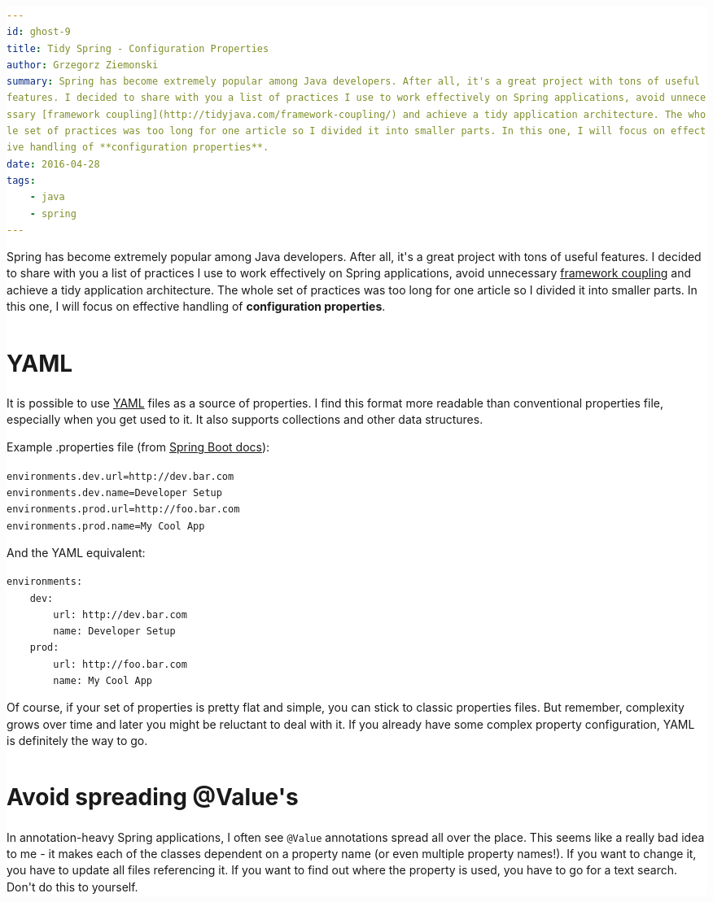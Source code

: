 ```yaml
---
id: ghost-9
title: Tidy Spring - Configuration Properties
author: Grzegorz Ziemonski
summary: Spring has become extremely popular among Java developers. After all, it's a great project with tons of useful features. I decided to share with you a list of practices I use to work effectively on Spring applications, avoid unnecessary [framework coupling](http://tidyjava.com/framework-coupling/) and achieve a tidy application architecture. The whole set of practices was too long for one article so I divided it into smaller parts. In this one, I will focus on effective handling of **configuration properties**.
date: 2016-04-28
tags:
    - java
    - spring
---
```

Spring has become extremely popular among Java developers. After all, it's a great project with tons of useful features. I decided to share with you a list of practices I use to work effectively on Spring applications, avoid unnecessary [framework coupling](http://tidyjava.com/framework-coupling/) and achieve a tidy application architecture. The whole set of practices was too long for one article so I divided it into smaller parts. In this one, I will focus on effective handling of **configuration properties**.

# YAML
It is possible to use [YAML](https://en.wikipedia.org/wiki/YAML) files as a source of properties. I find this format more readable than conventional properties file, especially when you get used to it. It also supports collections and other data structures.

Example .properties file (from [Spring Boot docs](http://docs.spring.io/spring-boot/docs/current/reference/htmlsingle/#boot-features-external-config-yaml)):

    environments.dev.url=http://dev.bar.com
    environments.dev.name=Developer Setup
    environments.prod.url=http://foo.bar.com
    environments.prod.name=My Cool App

And the YAML equivalent:

    environments:
        dev:
            url: http://dev.bar.com
            name: Developer Setup
        prod:
            url: http://foo.bar.com
            name: My Cool App

Of course, if your set of properties is pretty flat and simple, you can stick to classic properties files. But remember, complexity grows over time and later you might be reluctant to deal with it. If you already have some complex property configuration, YAML is definitely the way to go.

# Avoid spreading @Value's
In annotation-heavy Spring applications, I often see `@Value` annotations spread all over the place. This seems like a really bad idea to me - it makes each of the classes dependent on a property name (or even multiple property names!). If you want to change it, you have to update all files referencing it. If you want to find out where the property is used, you have to go for a text search. Don't do this to yourself.

